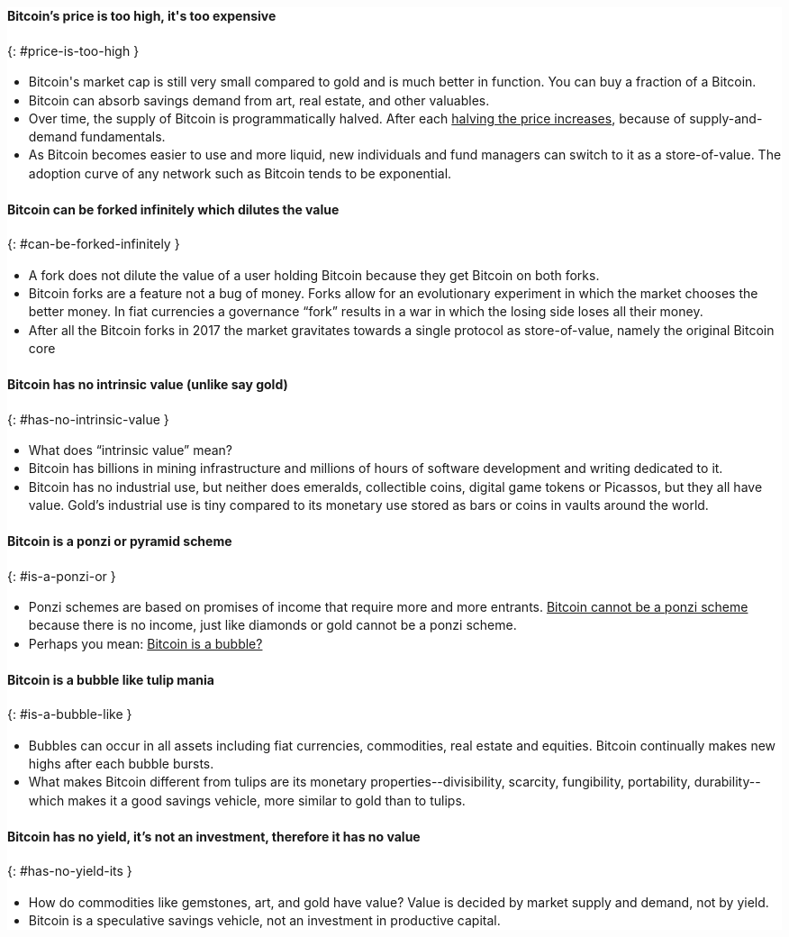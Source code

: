 #### Bitcoin’s price is too high, it's too expensive
{: #price-is-too-high }
- Bitcoin's market cap is still very small compared to gold and is much better in function.  You can buy a fraction of a Bitcoin.
- Bitcoin can absorb savings demand from art, real estate, and other valuables.
- Over time, the supply of Bitcoin is programmatically halved.  After each [halving the price increases](https://medium.com/@100trillionUSD/modeling-bitcoins-value-with-scarcity-91fa0fc03e25), because of supply-and-demand fundamentals.
- As Bitcoin becomes easier to use and more liquid, new individuals and fund managers can switch to it as a store-of-value.  The adoption curve of any network such as Bitcoin tends to be exponential.

#### Bitcoin can be forked infinitely which dilutes the value
{: #can-be-forked-infinitely }
- A fork does not dilute the value of a user holding Bitcoin because they get Bitcoin on both forks.
- Bitcoin forks are a feature not a bug of money.  Forks allow for an evolutionary experiment in which the market chooses the better money.  In fiat currencies a governance “fork” results in a war in which the losing side loses all their money.
- After all the Bitcoin forks in 2017 the market gravitates towards a single protocol as store-of-value, namely the original Bitcoin core

#### Bitcoin has no intrinsic value (unlike say gold)
{: #has-no-intrinsic-value }
- What does “intrinsic value” mean?
- Bitcoin has billions in mining infrastructure and millions of hours of software development and writing dedicated to it.
- Bitcoin has no industrial use, but neither does emeralds, collectible coins, digital game tokens or Picassos, but they all have value.  Gold’s industrial use is tiny compared to its monetary use stored as bars or coins in vaults around the world.

#### Bitcoin is a ponzi or pyramid scheme
{: #is-a-ponzi-or }
- Ponzi schemes are based on promises of income that require more and more entrants.  [Bitcoin cannot be a ponzi scheme](https://nakamotoinstitute.org/mempool/bitcoin-is-not-a-pyramid-scheme/) because there is no income, just like diamonds or gold cannot be a ponzi scheme.
- Perhaps you mean: [Bitcoin is a bubble?](#is-a-bubble-like)

#### Bitcoin is a bubble like tulip mania
{: #is-a-bubble-like }
- Bubbles can occur in all assets including fiat currencies, commodities, real estate and equities.  Bitcoin continually makes new highs after each bubble bursts.
- What makes Bitcoin different from tulips are its monetary properties--divisibility, scarcity, fungibility, portability, durability--which makes it a good savings vehicle, more similar to gold than to tulips.

#### Bitcoin has no yield, it’s not an investment, therefore it has no value
{: #has-no-yield-its }
- How do commodities like gemstones, art, and gold have value?  Value is decided by market supply and demand, not by yield.
- Bitcoin is a speculative savings vehicle, not an investment in productive capital.
